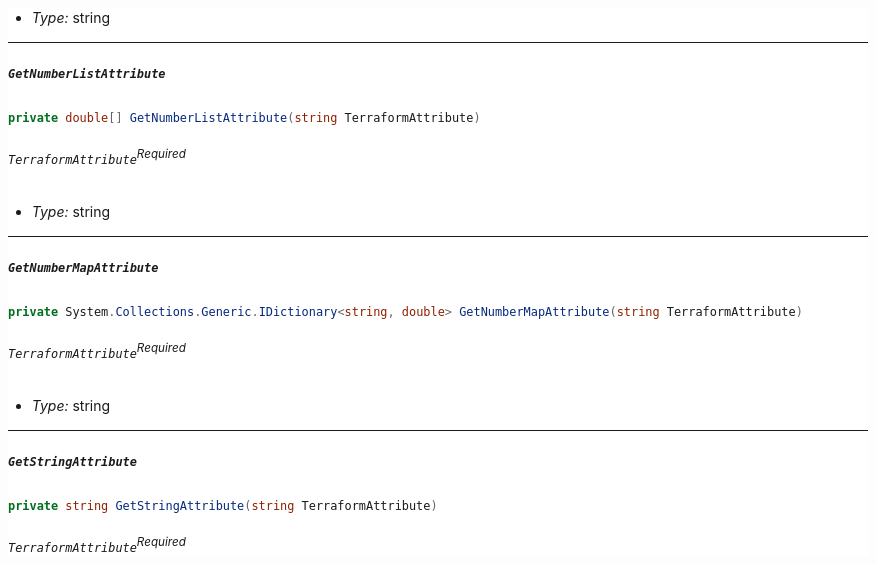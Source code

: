 - *Type:* string

---

##### `GetNumberListAttribute` <a name="GetNumberListAttribute" id="@cdktf/provider-azurerm.apiManagementNotificationRecipientEmail.ApiManagementNotificationRecipientEmailTimeoutsOutputReference.getNumberListAttribute"></a>

```csharp
private double[] GetNumberListAttribute(string TerraformAttribute)
```

###### `TerraformAttribute`<sup>Required</sup> <a name="TerraformAttribute" id="@cdktf/provider-azurerm.apiManagementNotificationRecipientEmail.ApiManagementNotificationRecipientEmailTimeoutsOutputReference.getNumberListAttribute.parameter.terraformAttribute"></a>

- *Type:* string

---

##### `GetNumberMapAttribute` <a name="GetNumberMapAttribute" id="@cdktf/provider-azurerm.apiManagementNotificationRecipientEmail.ApiManagementNotificationRecipientEmailTimeoutsOutputReference.getNumberMapAttribute"></a>

```csharp
private System.Collections.Generic.IDictionary<string, double> GetNumberMapAttribute(string TerraformAttribute)
```

###### `TerraformAttribute`<sup>Required</sup> <a name="TerraformAttribute" id="@cdktf/provider-azurerm.apiManagementNotificationRecipientEmail.ApiManagementNotificationRecipientEmailTimeoutsOutputReference.getNumberMapAttribute.parameter.terraformAttribute"></a>

- *Type:* string

---

##### `GetStringAttribute` <a name="GetStringAttribute" id="@cdktf/provider-azurerm.apiManagementNotificationRecipientEmail.ApiManagementNotificationRecipientEmailTimeoutsOutputReference.getStringAttribute"></a>

```csharp
private string GetStringAttribute(string TerraformAttribute)
```

###### `TerraformAttribute`<sup>Required</sup> <a name="TerraformAttribute" id="@cdktf/provider-azurerm.apiManagementNotificationRecipientEmail.ApiManagementNotificationRecipientEmailTimeoutsOutputReference.getStringAttribute.parameter.terraformAttribute"></a>
